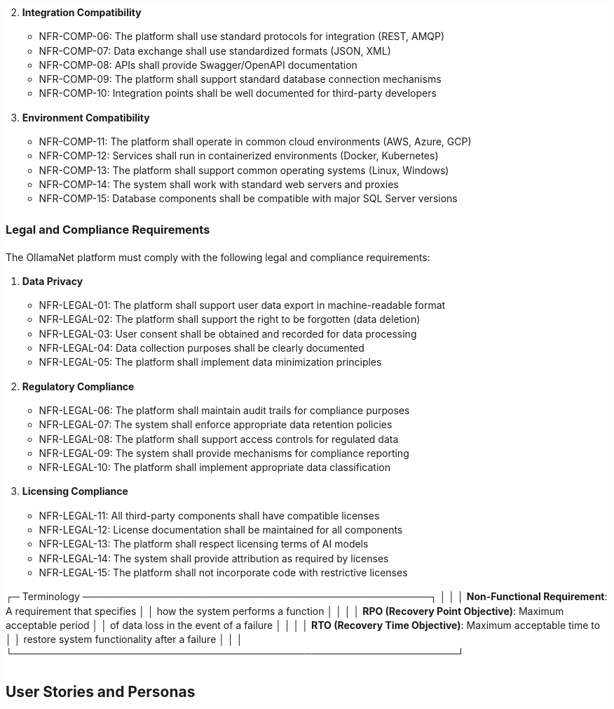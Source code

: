 2. **Integration Compatibility**
   - NFR-COMP-06: The platform shall use standard protocols for integration (REST, AMQP)
   - NFR-COMP-07: Data exchange shall use standardized formats (JSON, XML)
   - NFR-COMP-08: APIs shall provide Swagger/OpenAPI documentation
   - NFR-COMP-09: The platform shall support standard database connection mechanisms
   - NFR-COMP-10: Integration points shall be well documented for third-party developers

3. **Environment Compatibility**
   - NFR-COMP-11: The platform shall operate in common cloud environments (AWS, Azure, GCP)
   - NFR-COMP-12: Services shall run in containerized environments (Docker, Kubernetes)
   - NFR-COMP-13: The platform shall support common operating systems (Linux, Windows)
   - NFR-COMP-14: The system shall work with standard web servers and proxies
   - NFR-COMP-15: Database components shall be compatible with major SQL Server versions

### Legal and Compliance Requirements

The OllamaNet platform must comply with the following legal and compliance requirements:

1. **Data Privacy**
   - NFR-LEGAL-01: The platform shall support user data export in machine-readable format
   - NFR-LEGAL-02: The platform shall support the right to be forgotten (data deletion)
   - NFR-LEGAL-03: User consent shall be obtained and recorded for data processing
   - NFR-LEGAL-04: Data collection purposes shall be clearly documented
   - NFR-LEGAL-05: The platform shall implement data minimization principles

2. **Regulatory Compliance**
   - NFR-LEGAL-06: The platform shall maintain audit trails for compliance purposes
   - NFR-LEGAL-07: The system shall enforce appropriate data retention policies
   - NFR-LEGAL-08: The platform shall support access controls for regulated data
   - NFR-LEGAL-09: The system shall provide mechanisms for compliance reporting
   - NFR-LEGAL-10: The platform shall implement appropriate data classification

3. **Licensing Compliance**
   - NFR-LEGAL-11: All third-party components shall have compatible licenses
   - NFR-LEGAL-12: License documentation shall be maintained for all components
   - NFR-LEGAL-13: The platform shall respect licensing terms of AI models
   - NFR-LEGAL-14: The system shall provide attribution as required by licenses
   - NFR-LEGAL-15: The platform shall not incorporate code with restrictive licenses

┌─ Terminology ──────────────────────────────────────────────────┐
│                                                                │
│ **Non-Functional Requirement**: A requirement that specifies   │
│ how the system performs a function                             │
│                                                                │
│ **RPO (Recovery Point Objective)**: Maximum acceptable period  │
│ of data loss in the event of a failure                         │
│                                                                │
│ **RTO (Recovery Time Objective)**: Maximum acceptable time to  │
│ restore system functionality after a failure                   │
│                                                                │
└────────────────────────────────────────────────────────────────┘

## User Stories and Personas
